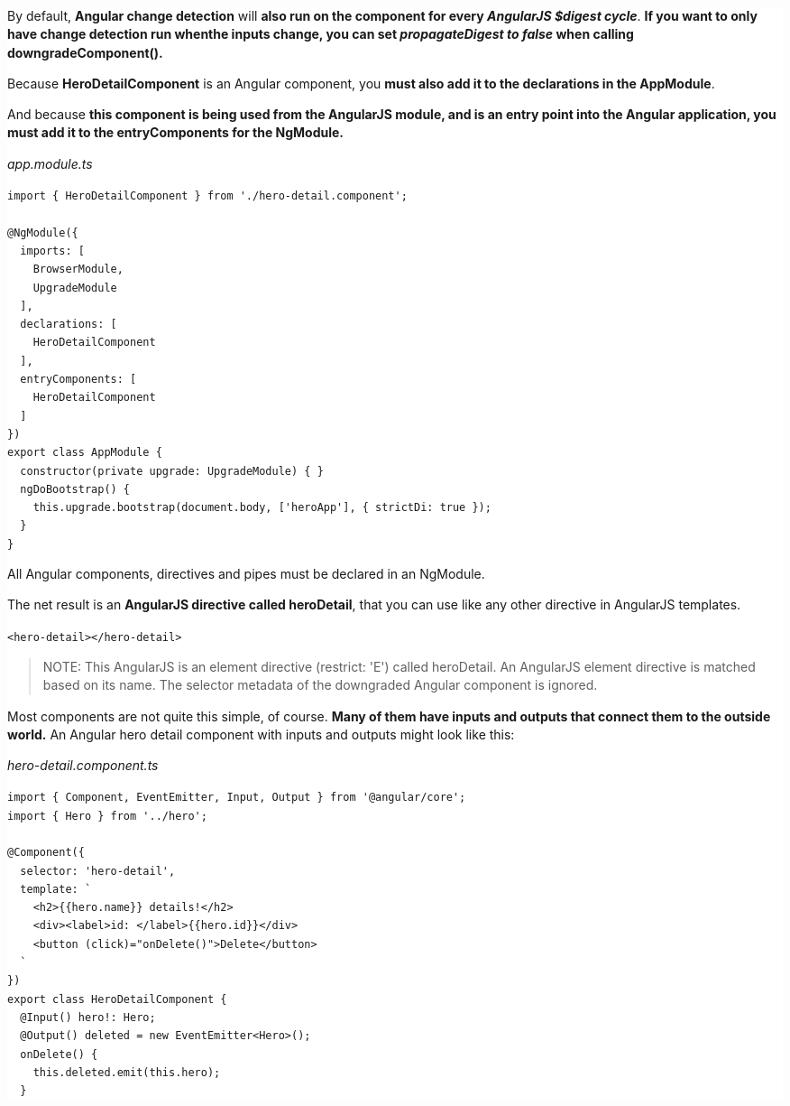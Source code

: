 By default, **Angular change detection** will **also run on the component for every *AngularJS $digest cycle***. **If you want to only have change detection run whenthe inputs change, you can set *propagateDigest to false* when calling downgradeComponent().**

Because **HeroDetailComponent** is an Angular component, you **must also add it to the declarations in the AppModule**.

And because **this component is being used from the AngularJS module, and is an entry point into the Angular application, you must add it to the entryComponents for the NgModule.**

*app.module.ts*
```
import { HeroDetailComponent } from './hero-detail.component';

@NgModule({
  imports: [
    BrowserModule,
    UpgradeModule
  ],
  declarations: [
    HeroDetailComponent
  ],
  entryComponents: [
    HeroDetailComponent
  ]
})
export class AppModule {
  constructor(private upgrade: UpgradeModule) { }
  ngDoBootstrap() {
    this.upgrade.bootstrap(document.body, ['heroApp'], { strictDi: true });
  }
}
```
All Angular components, directives and pipes must be declared in an NgModule.

The net result is an **AngularJS directive called heroDetail**, that you can use like any other directive in AngularJS templates.

```
<hero-detail></hero-detail>
```
> NOTE: This AngularJS is an element directive (restrict: 'E') called heroDetail. An AngularJS element directive is matched based on its name. The selector metadata of the downgraded Angular component is ignored.

Most components are not quite this simple, of course. **Many of them have inputs and outputs that connect them to the outside world.** An Angular hero detail component with inputs and outputs might look like this:

*hero-detail.component.ts*
```
import { Component, EventEmitter, Input, Output } from '@angular/core';
import { Hero } from '../hero';

@Component({
  selector: 'hero-detail',
  template: `
    <h2>{{hero.name}} details!</h2>
    <div><label>id: </label>{{hero.id}}</div>
    <button (click)="onDelete()">Delete</button>
  `
})
export class HeroDetailComponent {
  @Input() hero!: Hero;
  @Output() deleted = new EventEmitter<Hero>();
  onDelete() {
    this.deleted.emit(this.hero);
  }
```